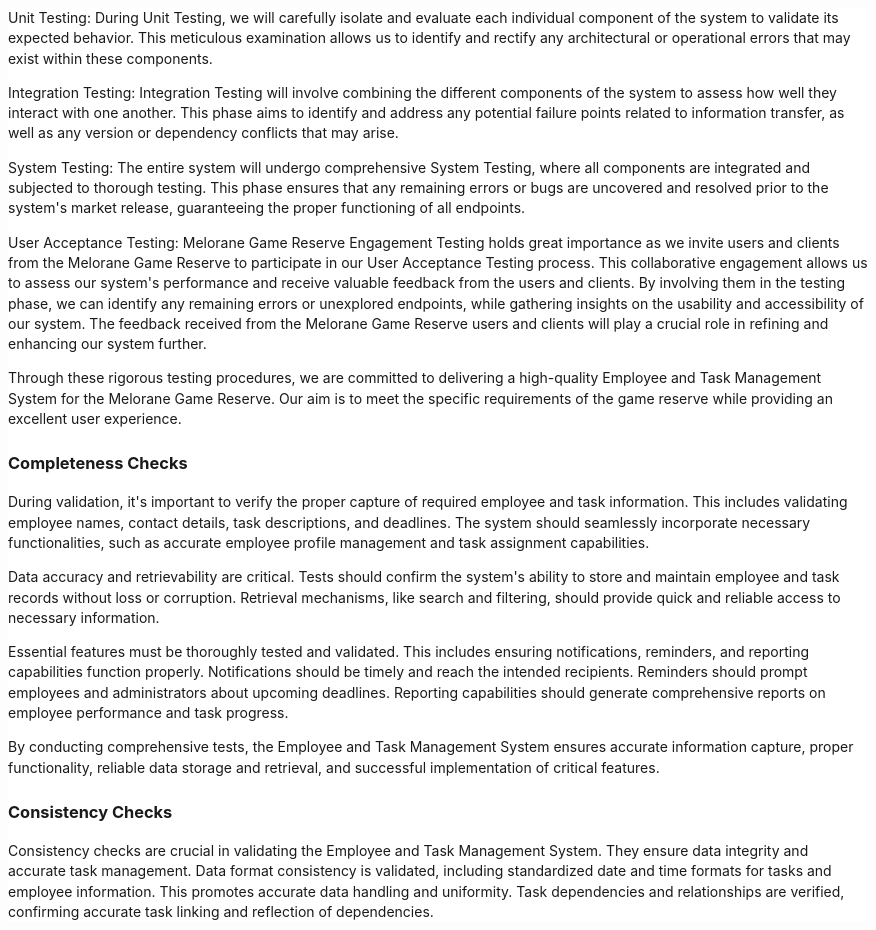 Unit Testing: During Unit Testing, we will carefully isolate and evaluate each individual component of the system to validate its expected behavior. This meticulous examination allows us to identify and rectify any architectural or operational errors that may exist within these components.

Integration Testing: Integration Testing will involve combining the different components of the system to assess how well they interact with one another. This phase aims to identify and address any potential failure points related to information transfer, as well as any version or dependency conflicts that may arise.

System Testing: The entire system will undergo comprehensive System Testing, where all components are integrated and subjected to thorough testing. This phase ensures that any remaining errors or bugs are uncovered and resolved prior to the system's market release, guaranteeing the proper functioning of all endpoints.

User Acceptance Testing: Melorane Game Reserve Engagement Testing holds great importance as we invite users and clients from the Melorane Game Reserve to participate in our User Acceptance Testing process. This collaborative engagement allows us to assess our system's performance and receive valuable feedback from the users and clients. By involving them in the testing phase, we can identify any remaining errors or unexplored endpoints, while gathering insights on the usability and accessibility of our system. The feedback received from the Melorane Game Reserve users and clients will play a crucial role in refining and enhancing our system further.

Through these rigorous testing procedures, we are committed to delivering a high-quality Employee and Task Management System for the Melorane Game Reserve. Our aim is to meet the specific requirements of the game reserve while providing an excellent user experience.

### **Completeness Checks**

During validation, it's important to verify the proper capture of required employee and task information. This includes validating employee names, contact details, task descriptions, and deadlines. The system should seamlessly incorporate necessary functionalities, such as accurate employee profile management and task assignment capabilities.

Data accuracy and retrievability are critical. Tests should confirm the system's ability to store and maintain employee and task records without loss or corruption. Retrieval mechanisms, like search and filtering, should provide quick and reliable access to necessary information.

Essential features must be thoroughly tested and validated. This includes ensuring notifications, reminders, and reporting capabilities function properly. Notifications should be timely and reach the intended recipients. Reminders should prompt employees and administrators about upcoming deadlines. Reporting capabilities should generate comprehensive reports on employee performance and task progress.

By conducting comprehensive tests, the Employee and Task Management System ensures accurate information capture, proper functionality, reliable data storage and retrieval, and successful implementation of critical features.

### **Consistency Checks**

Consistency checks are crucial in validating the Employee and Task Management System. They ensure data integrity and accurate task management.
Data format consistency is validated, including standardized date and time formats for tasks and employee information. This promotes accurate data handling and uniformity. Task dependencies and relationships are verified, confirming accurate task linking and reflection of dependencies.

